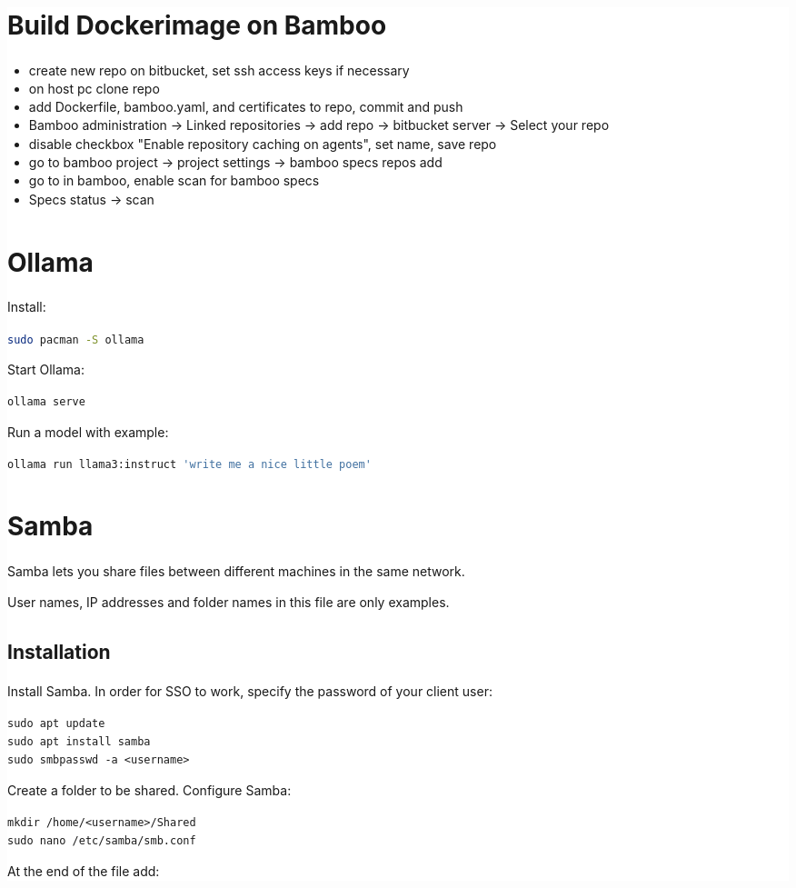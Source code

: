 # Build Dockerimage on Bamboo

- create new repo on bitbucket, set ssh access keys if necessary
- on host pc clone repo
- add Dockerfile, bamboo.yaml, and certificates to repo, commit and push
- Bamboo administration -> Linked repositories -> add repo -> bitbucket server -> Select your repo
- disable checkbox "Enable repository caching on agents", set name, save repo
- go to bamboo project -> project settings -> bamboo specs repos add <your repo name>
- go to <your linked repo> in bamboo, enable scan for bamboo specs
- Specs status -> scan

# Ollama

Install:

```bash
sudo pacman -S ollama
```

Start Ollama:

```bash
ollama serve
```

Run a model with example:

```bash
ollama run llama3:instruct 'write me a nice little poem'
```

# Samba

Samba lets you share files between different machines in the same network.

User names, IP addresses and folder names in this file are only examples.

## Installation

Install Samba. In order for SSO to work, specify the password of your client user:

```
sudo apt update
sudo apt install samba
sudo smbpasswd -a <username>
```

Create a folder to be shared. Configure Samba:

```
mkdir /home/<username>/Shared
sudo nano /etc/samba/smb.conf
```

At the end of the file add:
